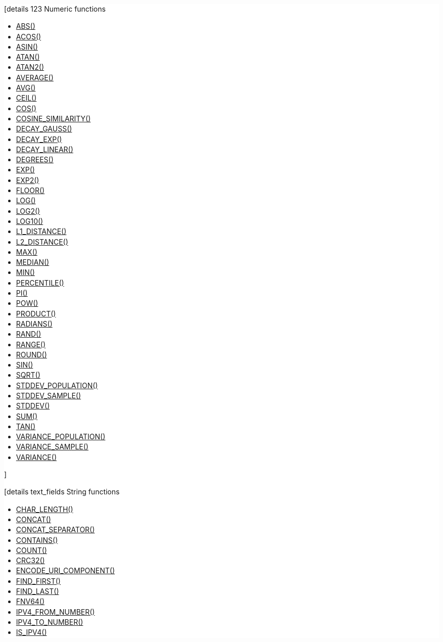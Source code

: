 [details <span class="aq-icon">123</span> Numeric functions

- [ABS()](https://docs.arangodb.com/3.11/aql/functions/numeric/#abs)
- [ACOS()](https://docs.arangodb.com/3.11/aql/functions/numeric/#acos)
- [ASIN()](https://docs.arangodb.com/3.11/aql/functions/numeric/#asin)
- [ATAN()](https://docs.arangodb.com/3.11/aql/functions/numeric/#atan)
- [ATAN2()](https://docs.arangodb.com/3.11/aql/functions/numeric/#atan2)
- [AVERAGE()](https://docs.arangodb.com/3.11/aql/functions/numeric/#average)
- [AVG()](https://docs.arangodb.com/3.11/aql/functions/numeric/#avg)
- [CEIL()](https://docs.arangodb.com/3.11/aql/functions/numeric/#ceil)
- [COS()](https://docs.arangodb.com/3.11/aql/functions/numeric/#cos)
- [COSINE_SIMILARITY()](https://docs.arangodb.com/3.11/aql/functions/numeric/#cosine_similarity)
- [DECAY_GAUSS()](https://docs.arangodb.com/3.11/aql/functions/numeric/#decay_gauss)
- [DECAY_EXP()](https://docs.arangodb.com/3.11/aql/functions/numeric/#decay_exp)
- [DECAY_LINEAR()](https://docs.arangodb.com/3.11/aql/functions/numeric/#decay_linear)
- [DEGREES()](https://docs.arangodb.com/3.11/aql/functions/numeric/#degrees)
- [EXP()](https://docs.arangodb.com/3.11/aql/functions/numeric/#exp)
- [EXP2()](https://docs.arangodb.com/3.11/aql/functions/numeric/#exp2)
- [FLOOR()](https://docs.arangodb.com/3.11/aql/functions/numeric/#floor)
- [LOG()](https://docs.arangodb.com/3.11/aql/functions/numeric/#log)
- [LOG2()](https://docs.arangodb.com/3.11/aql/functions/numeric/#log2)
- [LOG10()](https://docs.arangodb.com/3.11/aql/functions/numeric/#log10)
- [L1_DISTANCE()](https://docs.arangodb.com/3.11/aql/functions/numeric/#l1_distance)
- [L2_DISTANCE()](https://docs.arangodb.com/3.11/aql/functions/numeric/#l2_distance)
- [MAX()](https://docs.arangodb.com/3.11/aql/functions/numeric/#max)
- [MEDIAN()](https://docs.arangodb.com/3.11/aql/functions/numeric/#median)
- [MIN()](https://docs.arangodb.com/3.11/aql/functions/numeric/#min)
- [PERCENTILE()](https://docs.arangodb.com/3.11/aql/functions/numeric/#percentile)
- [PI()](https://docs.arangodb.com/3.11/aql/functions/numeric/#pi)
- [POW()](https://docs.arangodb.com/3.11/aql/functions/numeric/#pow)
- [PRODUCT()](https://docs.arangodb.com/3.11/aql/functions/numeric/#product)
- [RADIANS()](https://docs.arangodb.com/3.11/aql/functions/numeric/#radians)
- [RAND()](https://docs.arangodb.com/3.11/aql/functions/numeric/#rand)
- [RANGE()](https://docs.arangodb.com/3.11/aql/functions/numeric/#range)
- [ROUND()](https://docs.arangodb.com/3.11/aql/functions/numeric/#round)
- [SIN()](https://docs.arangodb.com/3.11/aql/functions/numeric/#sin)
- [SQRT()](https://docs.arangodb.com/3.11/aql/functions/numeric/#sqrt)
- [STDDEV_POPULATION()](https://docs.arangodb.com/3.11/aql/functions/numeric/#stddev_population)
- [STDDEV_SAMPLE()](https://docs.arangodb.com/3.11/aql/functions/numeric/#stddev_sample)
- [STDDEV()](https://docs.arangodb.com/3.11/aql/functions/numeric/#stddev)
- [SUM()](https://docs.arangodb.com/3.11/aql/functions/numeric/#sum)
- [TAN()](https://docs.arangodb.com/3.11/aql/functions/numeric/#tan)
- [VARIANCE_POPULATION()](https://docs.arangodb.com/3.11/aql/functions/numeric/#variance_population)
- [VARIANCE_SAMPLE()](https://docs.arangodb.com/3.11/aql/functions/numeric/#variance_sample)
- [VARIANCE()](https://docs.arangodb.com/3.11/aql/functions/numeric/#variance)

]

[details <span class="aq-icon">text_fields</span> String functions

- [CHAR_LENGTH()](https://docs.arangodb.com/3.11/aql/functions/string/#char_length)
- [CONCAT()](https://docs.arangodb.com/3.11/aql/functions/string/#concat)
- [CONCAT_SEPARATOR()](https://docs.arangodb.com/3.11/aql/functions/string/#concat_separator)
- [CONTAINS()](https://docs.arangodb.com/3.11/aql/functions/string/#contains)
- [COUNT()](https://docs.arangodb.com/3.11/aql/functions/string/#count)
- [CRC32()](https://docs.arangodb.com/3.11/aql/functions/string/#crc32)
- [ENCODE_URI_COMPONENT()](https://docs.arangodb.com/3.11/aql/functions/string/#encode_uri_component)
- [FIND_FIRST()](https://docs.arangodb.com/3.11/aql/functions/string/#find_first)
- [FIND_LAST()](https://docs.arangodb.com/3.11/aql/functions/string/#find_last)
- [FNV64()](https://docs.arangodb.com/3.11/aql/functions/string/#fnv64)
- [IPV4_FROM_NUMBER()](https://docs.arangodb.com/3.11/aql/functions/string/#ipv4_from_number)
- [IPV4_TO_NUMBER()](https://docs.arangodb.com/3.11/aql/functions/string/#ipv4_to_number)
- [IS_IPV4()](https://docs.arangodb.com/3.11/aql/functions/string/#is_ipv4)